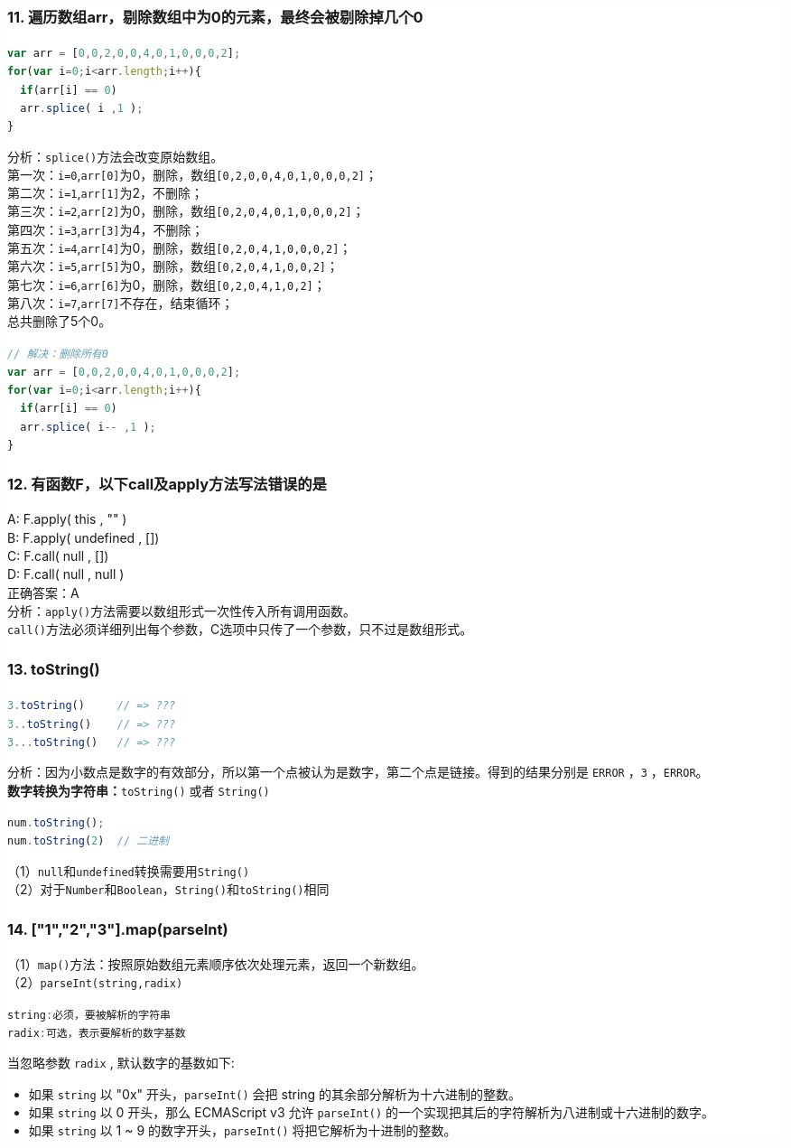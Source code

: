 ### 11. 遍历数组arr，剔除数组中为0的元素，最终会被剔除掉几个0
```javascript
var arr = [0,0,2,0,0,4,0,1,0,0,0,2];
for(var i=0;i<arr.length;i++){
  if(arr[i] == 0)
  arr.splice( i ,1 );
}
```
分析：`splice()`方法会改变原始数组。<br>
第一次：`i=0`,`arr[0]`为0，删除，数组`[0,2,0,0,4,0,1,0,0,0,2]`；<br>
第二次：`i=1`,`arr[1]`为2，不删除；<br>
第三次：`i=2`,`arr[2]`为0，删除，数组`[0,2,0,4,0,1,0,0,0,2]`；<br>
第四次：`i=3`,`arr[3]`为4，不删除；<br>
第五次：`i=4`,`arr[4]`为0，删除，数组`[0,2,0,4,1,0,0,0,2]`；<br>
第六次：`i=5`,`arr[5]`为0，删除，数组`[0,2,0,4,1,0,0,2]`；<br>
第七次：`i=6`,`arr[6]`为0，删除，数组`[0,2,0,4,1,0,2]`；<br>
第八次：`i=7`,`arr[7]`不存在，结束循环；<br>
总共删除了5个0。<br>
```javascript
// 解决：删除所有0
var arr = [0,0,2,0,0,4,0,1,0,0,0,2];
for(var i=0;i<arr.length;i++){
  if(arr[i] == 0)
  arr.splice( i-- ,1 );
}
```

### 12. 有函数F，以下call及apply方法写法错误的是
A: F.apply( this , "" )<br>
B: F.apply( undefined , [])<br>
C: F.call( null , [])<br>
D: F.call( null , null )<br>
正确答案：A<br>
分析：`apply()`方法需要以数组形式一次性传入所有调用函数。<br>
`call()`方法必须详细列出每个参数，C选项中只传了一个参数，只不过是数组形式。<br>

### 13. toString()
```javascript
3.toString()     // => ???
3..toString()    // => ???
3...toString()   // => ???
```
分析：因为小数点是数字的有效部分，所以第一个点被认为是数字，第二个点是链接。得到的结果分别是 `ERROR` ，`3` ，`ERROR`。<br>
**数字转换为字符串：**`toString()` 或者 `String()`<br>
```javascript
num.toString();
num.toString(2)  // 二进制
```
（1）`null`和`undefined`转换需要用`String()`<br>
（2）对于`Number`和`Boolean`，`String()`和`toString()`相同<br>

### 14. ["1","2","3"].map(parseInt)
（1）`map()`方法：按照原始数组元素顺序依次处理元素，返回一个新数组。<br>
（2）`parseInt(string,radix)`<br>
```javascript
string:必须，要被解析的字符串
radix:可选，表示要解析的数字基数
```
当忽略参数 `radix` , 默认数字的基数如下:<br>
- 如果 `string` 以 "0x" 开头，`parseInt()` 会把 string 的其余部分解析为十六进制的整数。
- 如果 `string` 以 0 开头，那么 ECMAScript v3 允许 `parseInt()` 的一个实现把其后的字符解析为八进制或十六进制的数字。
- 如果 `string` 以 1 ~ 9 的数字开头，`parseInt()` 将把它解析为十进制的整数。
